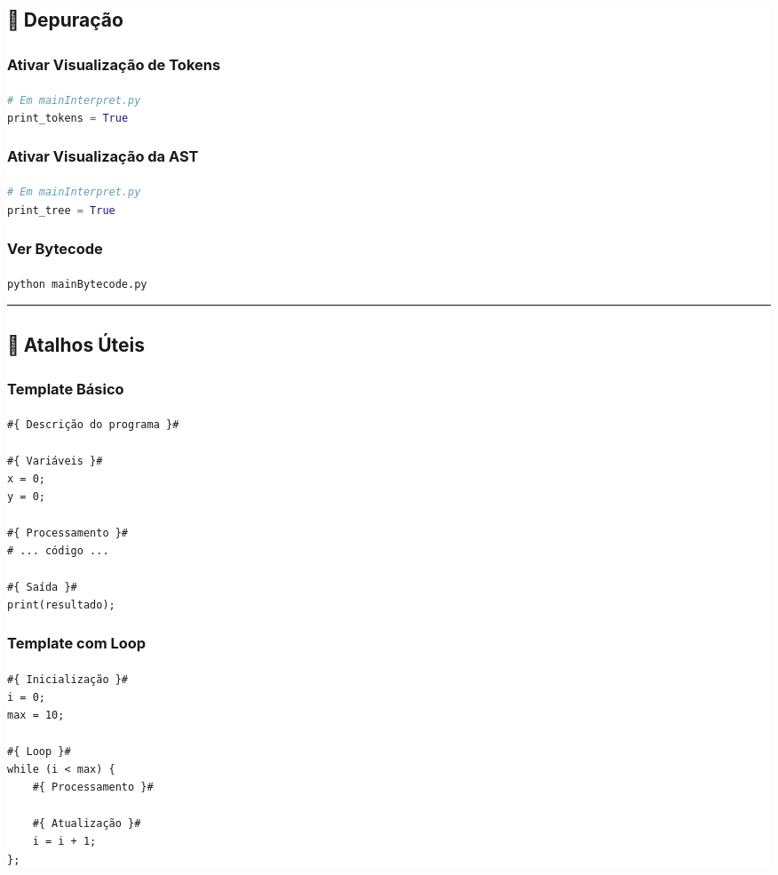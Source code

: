 
## 🐛 Depuração

### Ativar Visualização de Tokens
```python
# Em mainInterpret.py
print_tokens = True
```

### Ativar Visualização da AST
```python
# Em mainInterpret.py
print_tree = True
```

### Ver Bytecode
```bash
python mainBytecode.py
```

---

## 📌 Atalhos Úteis

### Template Básico
```
#{ Descrição do programa }#

#{ Variáveis }#
x = 0;
y = 0;

#{ Processamento }#
# ... código ...

#{ Saída }#
print(resultado);
```

### Template com Loop
```
#{ Inicialização }#
i = 0;
max = 10;

#{ Loop }#
while (i < max) {
    #{ Processamento }#
    
    #{ Atualização }#
    i = i + 1;
};
```
